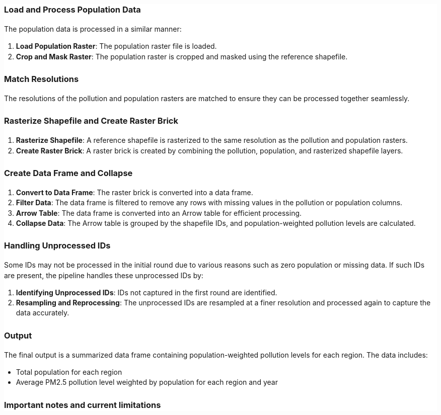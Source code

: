 ### Load and Process Population Data

The population data is processed in a similar manner:

1.  **Load Population Raster**: The population raster file is loaded.
2.  **Crop and Mask Raster**: The population raster is cropped and
    masked using the reference shapefile.

### Match Resolutions

The resolutions of the pollution and population rasters are matched to
ensure they can be processed together seamlessly.

### Rasterize Shapefile and Create Raster Brick

1.  **Rasterize Shapefile**: A reference shapefile is rasterized to the
    same resolution as the pollution and population rasters.
2.  **Create Raster Brick**: A raster brick is created by combining the
    pollution, population, and rasterized shapefile layers.

### Create Data Frame and Collapse

1.  **Convert to Data Frame**: The raster brick is converted into a data
    frame.
2.  **Filter Data**: The data frame is filtered to remove any rows with
    missing values in the pollution or population columns.
3.  **Arrow Table**: The data frame is converted into an Arrow table for
    efficient processing.
4.  **Collapse Data**: The Arrow table is grouped by the shapefile IDs,
    and population-weighted pollution levels are calculated.

### Handling Unprocessed IDs

Some IDs may not be processed in the initial round due to various
reasons such as zero population or missing data. If such IDs are
present, the pipeline handles these unprocessed IDs by:

1.  **Identifying Unprocessed IDs**: IDs not captured in the first round
    are identified.
2.  **Resampling and Reprocessing**: The unprocessed IDs are resampled
    at a finer resolution and processed again to capture the data
    accurately.

### Output

The final output is a summarized data frame containing
population-weighted pollution levels for each region. The data includes:

- Total population for each region
- Average PM2.5 pollution level weighted by population for each region
  and year

### Important notes and current limitations
